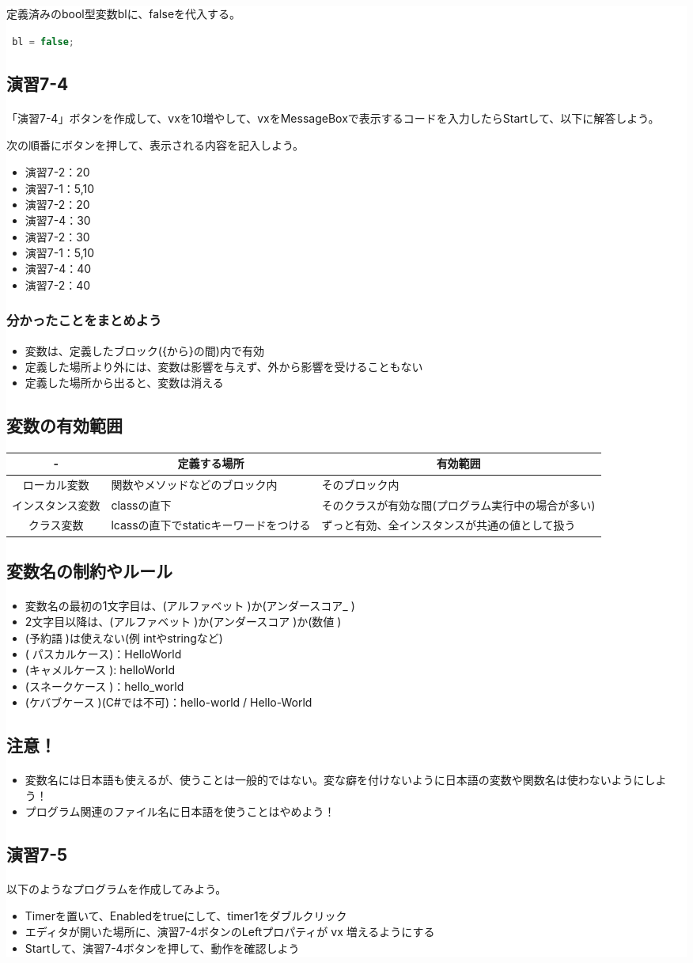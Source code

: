 定義済みのbool型変数blに、falseを代入する。

```cs
 bl = false;
```


## 演習7-4
「演習7-4」ボタンを作成して、vxを10増やして、vxをMessageBoxで表示するコードを入力したらStartして、以下に解答しよう。

次の順番にボタンを押して、表示される内容を記入しよう。
- 演習7-2：20
- 演習7-1：5,10
- 演習7-2：20
- 演習7-4：30
- 演習7-2：30
- 演習7-1：5,10
- 演習7-4：40
- 演習7-2：40

### 分かったことをまとめよう
- 変数は、定義したブロック({から}の間)内で有効
- 定義した場所より外には、変数は影響を与えず、外から影響を受けることもない
- 定義した場所から出ると、変数は消える
 
## 変数の有効範囲
|-              |定義する場所|有効範囲|
|:-------------:|-----------|-------|
|ローカル変数    |関数やメソッドなどのブロック内|そのブロック内 |
|インスタンス変数|classの直下|そのクラスが有効な間(プログラム実行中の場合が多い)|
|クラス変数     |lcassの直下でstaticキーワードをつける|ずっと有効、全インスタンスが共通の値として扱う|

##	変数名の制約やルール
- 変数名の最初の1文字目は、(アルファベット )か(アンダースコア_ )
- 2文字目以降は、(アルファベット )か(アンダースコア )か(数値 )
- (予約語 )は使えない(例 intやstringなど)
- ( パスカルケース)：HelloWorld 
- (キャメルケース ): helloWorld
- (スネークケース )：hello_world
- (ケバブケース )(C#では不可)：hello-world / Hello-World

## 注意！
- 変数名には日本語も使えるが、使うことは一般的ではない。変な癖を付けないように日本語の変数や関数名は使わないようにしよう！
- プログラム関連のファイル名に日本語を使うことはやめよう！

## 演習7-5
以下のようなプログラムを作成してみよう。
- Timerを置いて、Enabledをtrueにして、timer1をダブルクリック
- エディタが開いた場所に、演習7-4ボタンのLeftプロパティが vx 増えるようにする
- Startして、演習7-4ボタンを押して、動作を確認しよう
